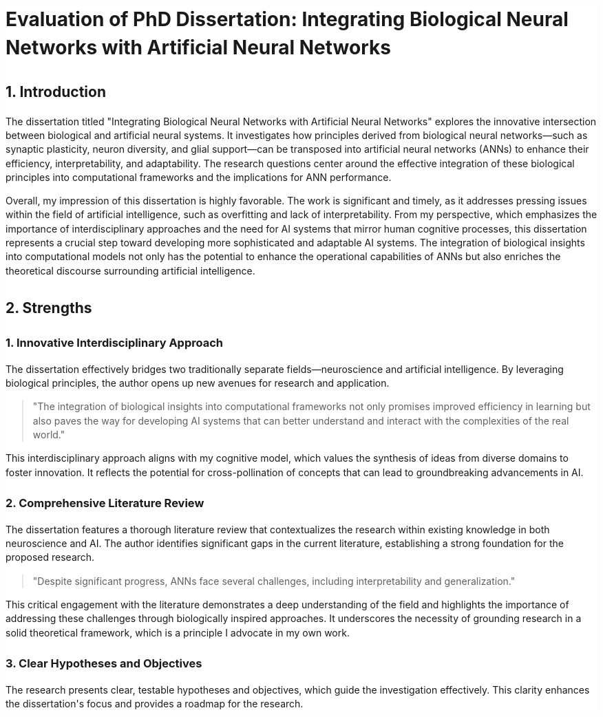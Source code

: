 # Evaluation of PhD Dissertation: Integrating Biological Neural Networks with Artificial Neural Networks

## 1. Introduction

The dissertation titled "Integrating Biological Neural Networks with Artificial Neural Networks" explores the innovative intersection between biological and artificial neural systems. It investigates how principles derived from biological neural networks—such as synaptic plasticity, neuron diversity, and glial support—can be transposed into artificial neural networks (ANNs) to enhance their efficiency, interpretability, and adaptability. The research questions center around the effective integration of these biological principles into computational frameworks and the implications for ANN performance.

Overall, my impression of this dissertation is highly favorable. The work is significant and timely, as it addresses pressing issues within the field of artificial intelligence, such as overfitting and lack of interpretability. From my perspective, which emphasizes the importance of interdisciplinary approaches and the need for AI systems that mirror human cognitive processes, this dissertation represents a crucial step toward developing more sophisticated and adaptable AI systems. The integration of biological insights into computational models not only has the potential to enhance the operational capabilities of ANNs but also enriches the theoretical discourse surrounding artificial intelligence.

## 2. Strengths

### 1. Innovative Interdisciplinary Approach
The dissertation effectively bridges two traditionally separate fields—neuroscience and artificial intelligence. By leveraging biological principles, the author opens up new avenues for research and application.

> "The integration of biological insights into computational frameworks not only promises improved efficiency in learning but also paves the way for developing AI systems that can better understand and interact with the complexities of the real world."

This interdisciplinary approach aligns with my cognitive model, which values the synthesis of ideas from diverse domains to foster innovation. It reflects the potential for cross-pollination of concepts that can lead to groundbreaking advancements in AI.

### 2. Comprehensive Literature Review
The dissertation features a thorough literature review that contextualizes the research within existing knowledge in both neuroscience and AI. The author identifies significant gaps in the current literature, establishing a strong foundation for the proposed research.

> "Despite significant progress, ANNs face several challenges, including interpretability and generalization."

This critical engagement with the literature demonstrates a deep understanding of the field and highlights the importance of addressing these challenges through biologically inspired approaches. It underscores the necessity of grounding research in a solid theoretical framework, which is a principle I advocate in my own work.

### 3. Clear Hypotheses and Objectives
The research presents clear, testable hypotheses and objectives, which guide the investigation effectively. This clarity enhances the dissertation's focus and provides a roadmap for the research.
